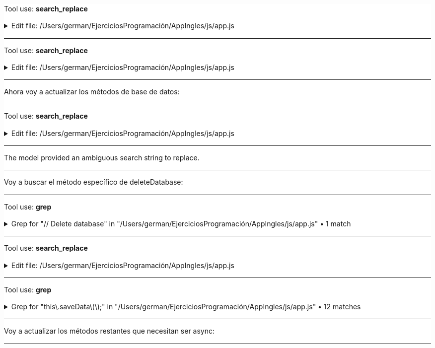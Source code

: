 Tool use: **search_replace**


<details><summary>Edit file: /Users/german/EjerciciosProgramación/AppIngles/js/app.js</summary></details>

---

Tool use: **search_replace**


<details><summary>Edit file: /Users/german/EjerciciosProgramación/AppIngles/js/app.js</summary></details>

---

Ahora voy a actualizar los métodos de base de datos:


---

Tool use: **search_replace**


<details><summary>Edit file: /Users/german/EjerciciosProgramación/AppIngles/js/app.js</summary></details>

---

The model provided an ambiguous search string to replace.

---

Voy a buscar el método específico de deleteDatabase:


---

Tool use: **grep**

<details><summary>Grep for "// Delete database" in "/Users/german/EjerciciosProgramación/AppIngles/js/app.js" • 1 match</summary></details>

---

Tool use: **search_replace**


<details><summary>Edit file: /Users/german/EjerciciosProgramación/AppIngles/js/app.js</summary></details>

---

Tool use: **grep**

<details><summary>Grep for "this\.saveData\(\);" in "/Users/german/EjerciciosProgramación/AppIngles/js/app.js" • 12 matches</summary></details>

---

Voy a actualizar los métodos restantes que necesitan ser async:


---
